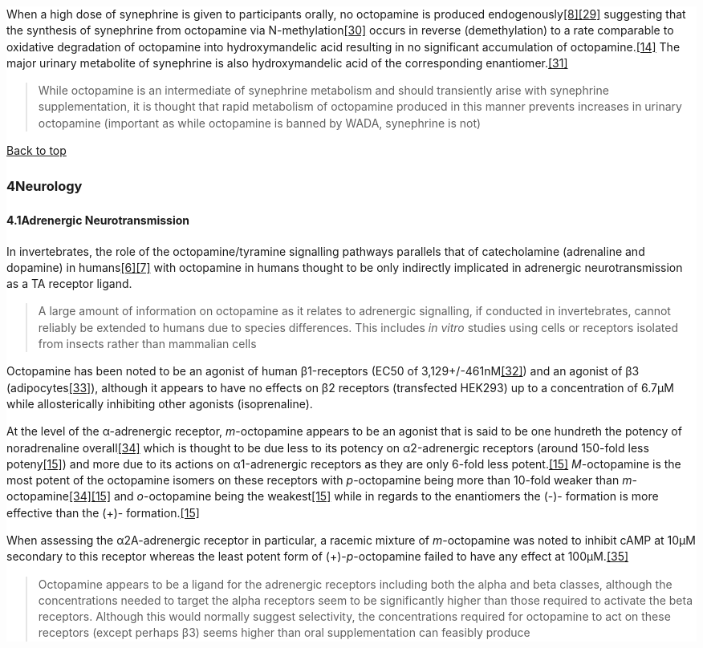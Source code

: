 
When a high dose of synephrine is given to participants orally, no octopamine is produced endogenously[[8]](#ref8)[[29]](#ref29) suggesting that the synthesis of synephrine from octopamine via N-methylation[[30]](#ref30) occurs in reverse (demethylation) to a rate comparable to oxidative degradation of octopamine into hydroxymandelic acid resulting in no significant accumulation of octopamine.[[14]](#ref14) The major urinary metabolite of synephrine is also hydroxymandelic acid of the corresponding enantiomer.[[31]](#ref31)



> While octopamine is an intermediate of synephrine metabolism and should transiently arise with synephrine supplementation, it is thought that rapid metabolism of octopamine produced in this manner prevents increases in urinary octopamine (important as while octopamine is banned by WADA, synephrine is not)


[Back to top](#c-pharmacology)
### 4Neurology

#### 4.1Adrenergic Neurotransmission


In invertebrates, the role of the octopamine/tyramine signalling pathways parallels that of catecholamine (adrenaline and dopamine) in humans[[6]](#ref6)[[7]](#ref7) with octopamine in humans thought to be only indirectly implicated in adrenergic neurotransmission as a TA receptor ligand.



> A large amount of information on octopamine as it relates to adrenergic signalling, if conducted in invertebrates, cannot reliably be extended to humans due to species differences. This includes *in vitro* studies using cells or receptors isolated from insects rather than mammalian cells


Octopamine has been noted to be an agonist of human β1-receptors (EC50 of 3,129+/-461nM[[32]](#ref32)) and an agonist of β3 (adipocytes[[33]](#ref33)), although it appears to have no effects on β2 receptors (transfected HEK293) up to a concentration of 6.7µM while allosterically inhibiting other agonists (isoprenaline).


At the level of the α-adrenergic receptor, *m*-octopamine appears to be an agonist that is said to be one hundreth the potency of noradrenaline overall[[34]](#ref34) which is thought to be due less to its potency on α2-adrenergic receptors (around 150-fold less poteny[[15]](#ref15)) and more due to its actions on α1-adrenergic receptors as they are only 6-fold less potent.[[15]](#ref15) *M*-octopamine is the most potent of the octopamine isomers on these receptors with *p*-octopamine being more than 10-fold weaker than *m*-octopamine[[34]](#ref34)[[15]](#ref15) and *o*-octopamine being the weakest[[15]](#ref15) while in regards to the enantiomers the (-)- formation is more effective than the (+)- formation.[[15]](#ref15)


When assessing the α2A-adrenergic receptor in particular, a racemic mixture of *m*-octopamine was noted to inhibit cAMP at 10µM secondary to this receptor whereas the least potent form of (+)-*p*-octopamine failed to have any effect at 100µM.[[35]](#ref35)



> Octopamine appears to be a ligand for the adrenergic receptors including both the alpha and beta classes, although the concentrations needed to target the alpha receptors seem to be significantly higher than those required to activate the beta receptors. Although this would normally suggest selectivity, the concentrations required for octopamine to act on these receptors (except perhaps β3) seems higher than oral supplementation can feasibly produce
